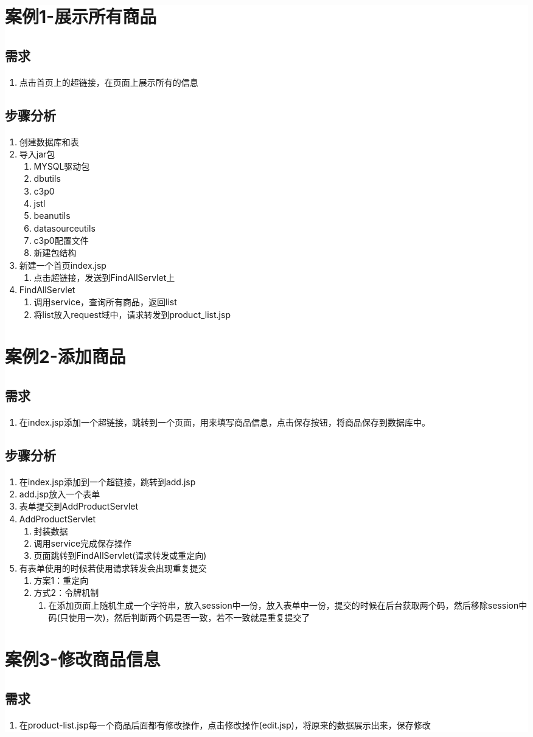 # 案例1-展示所有商品
## 需求
1. 点击首页上的超链接，在页面上展示所有的信息

## 步骤分析
1. 创建数据库和表
2. 导入jar包
    1. MYSQL驱动包 
    2. dbutils 
    3. c3p0 
    4. jstl
    5. beanutils
    6. datasourceutils
    7. c3p0配置文件
    8. 新建包结构
3. 新建一个首页index.jsp
    1. 点击超链接，发送到FindAllServlet上
4. FindAllServlet
    1. 调用service，查询所有商品，返回list
    2. 将list放入request域中，请求转发到product_list.jsp


# 案例2-添加商品
## 需求
1. 在index.jsp添加一个超链接，跳转到一个页面，用来填写商品信息，点击保存按钮，将商品保存到数据库中。

## 步骤分析
1. 在index.jsp添加到一个超链接，跳转到add.jsp
2. add.jsp放入一个表单
3. 表单提交到AddProductServlet
4. AddProductServlet
    1. 封装数据
    2. 调用service完成保存操作
    3. 页面跳转到FindAllServlet(请求转发或重定向)
5. 有表单使用的时候若使用请求转发会出现重复提交
    1. 方案1：重定向
    2. 方式2：令牌机制
        1. 在添加页面上随机生成一个字符串，放入session中一份，放入表单中一份，提交的时候在后台获取两个码，然后移除session中码(只使用一次)，然后判断两个码是否一致，若不一致就是重复提交了
        
        
# 案例3-修改商品信息
## 需求
1. 在product-list.jsp每一个商品后面都有修改操作，点击修改操作(edit.jsp)，将原来的数据展示出来，保存修改
